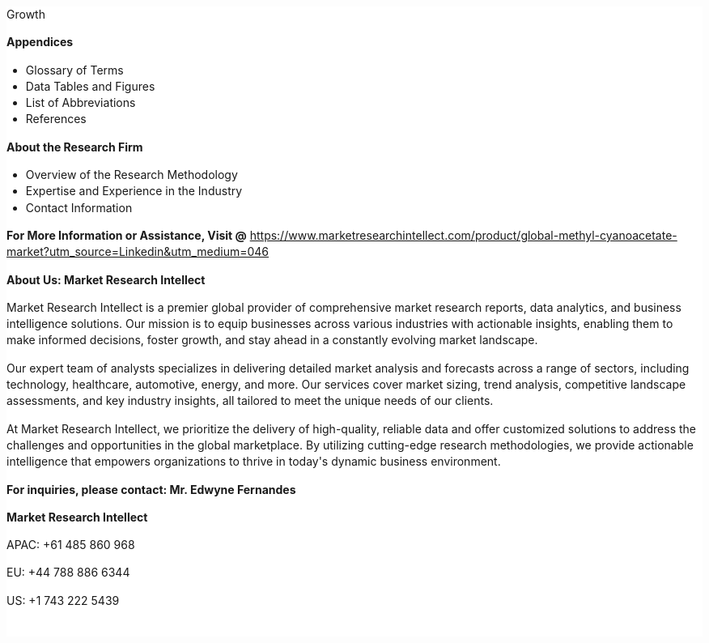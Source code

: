 Growth</li></ul><p><strong>Appendices</strong></p><ul><li>Glossary of Terms</li><li>Data Tables and Figures</li><li>List of Abbreviations</li><li>References</li></ul><p><strong>About the Research Firm</strong></p><ul><li>Overview of the Research Methodology</li><li>Expertise and Experience in the Industry</li><li>Contact Information</li></ul></div><div class="article-main__content" data-test-id="publishing-text-block"><p><span class="font-[700]"><strong>For More Information or Assistance, Visit @</strong>&nbsp;<a href="https://www.marketresearchintellect.com/product/global-methyl-cyanoacetate-market?utm_source=Linkedin&utm_medium=046">https://www.marketresearchintellect.com/product/global-methyl-cyanoacetate-market?utm_source=Linkedin&utm_medium=046</a></span></p><p><strong>About Us: Market Research Intellect</strong></p><p>Market Research Intellect is a premier global provider of comprehensive market research reports, data analytics, and business intelligence solutions. Our mission is to equip businesses across various industries with actionable insights, enabling them to make informed decisions, foster growth, and stay ahead in a constantly evolving market landscape.</p><p>Our expert team of analysts specializes in delivering detailed market analysis and forecasts across a range of sectors, including technology, healthcare, automotive, energy, and more. Our services cover market sizing, trend analysis, competitive landscape assessments, and key industry insights, all tailored to meet the unique needs of our clients.</p><p>At Market Research Intellect, we prioritize the delivery of high-quality, reliable data and offer customized solutions to address the challenges and opportunities in the global marketplace. By utilizing cutting-edge research methodologies, we provide actionable intelligence that empowers organizations to thrive in today's dynamic business environment.</p><p><strong>For inquiries, please contact: Mr. Edwyne Fernandes</strong></p><p><strong>Market Research Intellect</strong></p><p>APAC: +61 485 860 968</p><p>EU: +44 788 886 6344</p><p>US: +1 743 222 5439</p></div><div class="article-main__content" data-test-id="publishing-text-block">&nbsp;</div>

